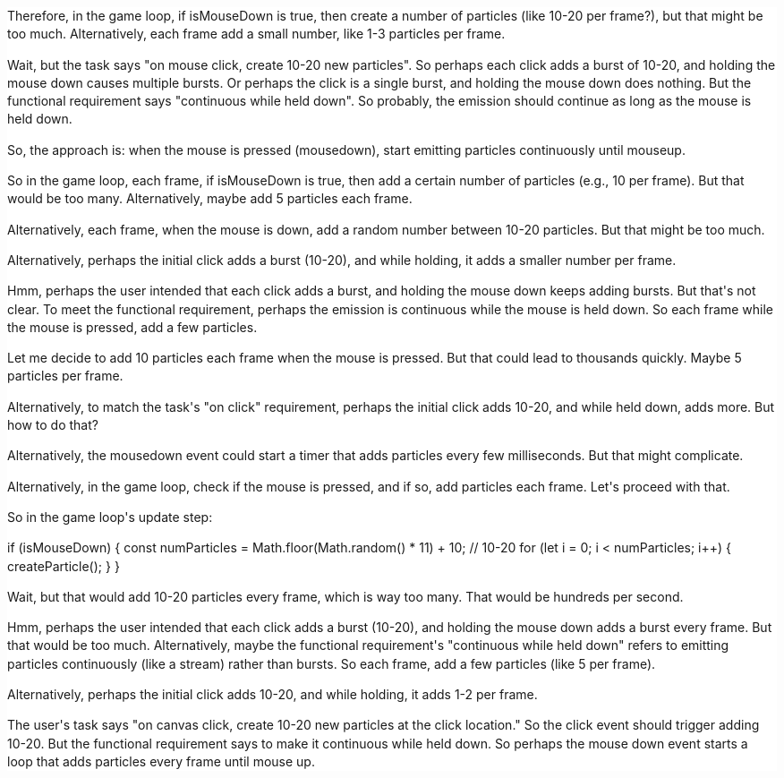 Therefore, in the game loop, if isMouseDown is true, then create a number of particles (like 10-20 per frame?), but that might be too much. Alternatively, each frame add a small number, like 1-3 particles per frame. 

Wait, but the task says "on mouse click, create 10-20 new particles". So perhaps each click adds a burst of 10-20, and holding the mouse down causes multiple bursts. Or perhaps the click is a single burst, and holding the mouse down does nothing. But the functional requirement says "continuous while held down". So probably, the emission should continue as long as the mouse is held down. 

So, the approach is: when the mouse is pressed (mousedown), start emitting particles continuously until mouseup. 

So in the game loop, each frame, if isMouseDown is true, then add a certain number of particles (e.g., 10 per frame). But that would be too many. Alternatively, maybe add 5 particles each frame. 

Alternatively, each frame, when the mouse is down, add a random number between 10-20 particles. But that might be too much. 

Alternatively, perhaps the initial click adds a burst (10-20), and while holding, it adds a smaller number per frame. 

Hmm, perhaps the user intended that each click adds a burst, and holding the mouse down keeps adding bursts. But that's not clear. To meet the functional requirement, perhaps the emission is continuous while the mouse is held down. So each frame while the mouse is pressed, add a few particles. 

Let me decide to add 10 particles each frame when the mouse is pressed. But that could lead to thousands quickly. Maybe 5 particles per frame. 

Alternatively, to match the task's "on click" requirement, perhaps the initial click adds 10-20, and while held down, adds more. But how to do that? 

Alternatively, the mousedown event could start a timer that adds particles every few milliseconds. But that might complicate. 

Alternatively, in the game loop, check if the mouse is pressed, and if so, add particles each frame. Let's proceed with that. 

So in the game loop's update step:

if (isMouseDown) {
    const numParticles = Math.floor(Math.random() * 11) + 10; // 10-20
    for (let i = 0; i < numParticles; i++) {
        createParticle();
    }
}

Wait, but that would add 10-20 particles every frame, which is way too many. That would be hundreds per second. 

Hmm, perhaps the user intended that each click adds a burst (10-20), and holding the mouse down adds a burst every frame. But that would be too much. Alternatively, maybe the functional requirement's "continuous while held down" refers to emitting particles continuously (like a stream) rather than bursts. So each frame, add a few particles (like 5 per frame). 

Alternatively, perhaps the initial click adds 10-20, and while holding, it adds 1-2 per frame. 

The user's task says "on canvas click, create 10-20 new particles at the click location." So the click event should trigger adding 10-20. But the functional requirement says to make it continuous while held down. So perhaps the mouse down event starts a loop that adds particles every frame until mouse up. 
